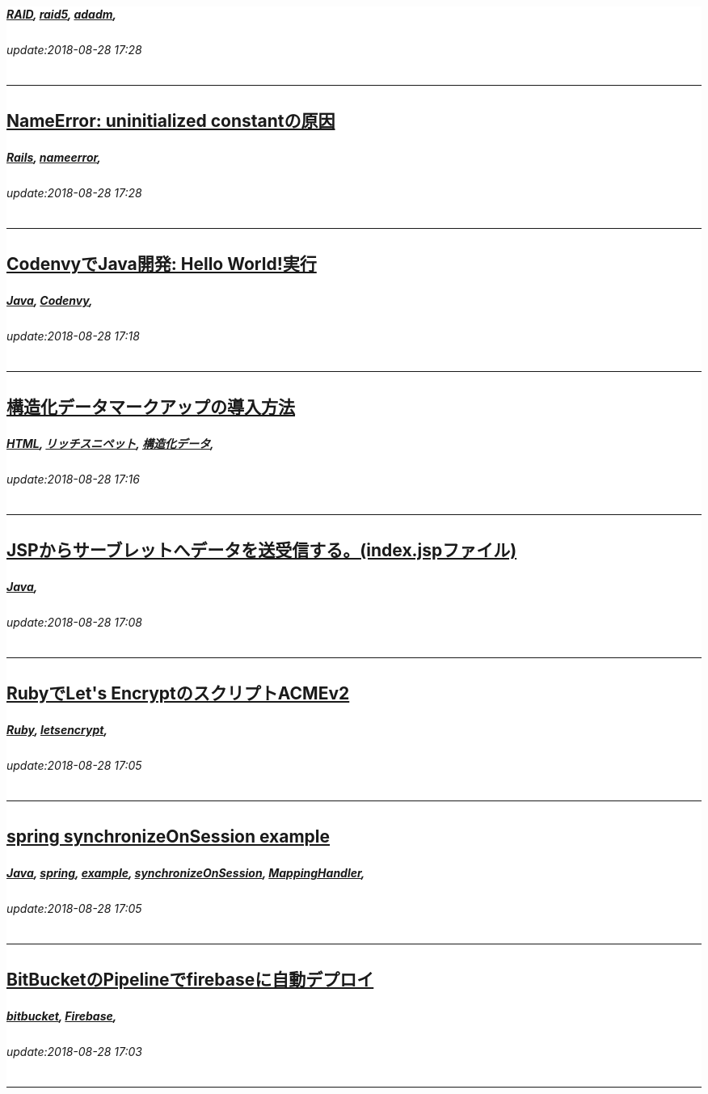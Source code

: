 ##### [RAID](https://qiita.com/tags/RAID), [raid5](https://qiita.com/tags/raid5), [adadm](https://qiita.com/tags/adadm), 
###### update:2018-08-28 17:28
---
## [NameError: uninitialized constantの原因](https://qiita.com/ngron/items/96664e754a6853591f39)
##### [Rails](https://qiita.com/tags/Rails), [nameerror](https://qiita.com/tags/nameerror), 
###### update:2018-08-28 17:28
---
## [CodenvyでJava開発: Hello World!実行](https://qiita.com/s-kin/items/92dc8fabc8da12e8badb)
##### [Java](https://qiita.com/tags/Java), [Codenvy](https://qiita.com/tags/Codenvy), 
###### update:2018-08-28 17:18
---
## [構造化データマークアップの導入方法](https://qiita.com/kuro-wassan/items/dc324eb3d5fc2b10bab0)
##### [HTML](https://qiita.com/tags/HTML), [リッチスニペット](https://qiita.com/tags/リッチスニペット), [構造化データ](https://qiita.com/tags/構造化データ), 
###### update:2018-08-28 17:16
---
## [JSPからサーブレットへデータを送受信する。(index.jspファイル)](https://qiita.com/kazu00/items/d8706b904bfda138b51a)
##### [Java](https://qiita.com/tags/Java), 
###### update:2018-08-28 17:08
---
## [RubyでLet's EncryptのスクリプトACMEv2](https://qiita.com/sawanoboly/items/28315ccf280d0b87c8c0)
##### [Ruby](https://qiita.com/tags/Ruby), [letsencrypt](https://qiita.com/tags/letsencrypt), 
###### update:2018-08-28 17:05
---
## [spring synchronizeOnSession example](https://qiita.com/siumennel/items/f7d0973a0b6acbfd94b4)
##### [Java](https://qiita.com/tags/Java), [spring](https://qiita.com/tags/spring), [example](https://qiita.com/tags/example), [synchronizeOnSession](https://qiita.com/tags/synchronizeOnSession), [MappingHandler](https://qiita.com/tags/MappingHandler), 
###### update:2018-08-28 17:05
---
## [BitBucketのPipelineでfirebaseに自動デプロイ](https://qiita.com/ryotax/items/886a94b488d32537b968)
##### [bitbucket](https://qiita.com/tags/bitbucket), [Firebase](https://qiita.com/tags/Firebase), 
###### update:2018-08-28 17:03
---
